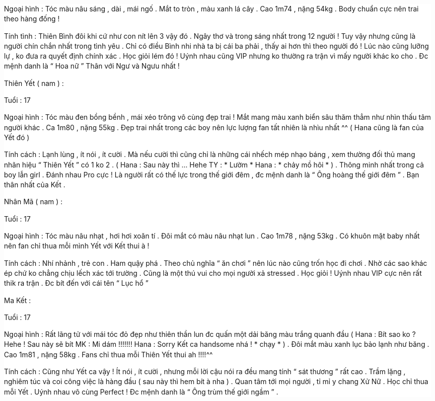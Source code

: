  
 Ngoại hình : Tóc màu nâu sáng , dài , mái ngố . Mắt to tròn , màu xanh lá cây . Cao 1m74 , nặng 54kg . Body chuẩn cực nên trai theo hàng đống ! 
 
 
 Tính tình : Thiên Bình đôi khi cứ như con nít lên 3 vậy đó . Ngây thơ và trong sáng nhất trong 12 người ! Tuy vậy nhưng cũng là người chín chắn nhất trong tình yêu . Chỉ có điều Bình nhi nhà ta bị cái ba phải , thấy ai hơn thì theo người đó ! Lúc nào cũng lưỡng lự , ko đưa ra quyết định chính xác . Học giỏi lém đó ! Uýnh nhau cũng VIP nhưng ko thường ra trận vì mấy người khác ko cho . Đc mệnh danh là “ Hoa nữ ” Thân với Ngư và Ngưu nhất !
 
Thiên Yết ( nam ) : 


 
 Tuổi : 17 
 
 
 Ngoại hình : Tóc màu đen bồng bềnh , mái xéo trông vô cùng đẹp trai ! Mắt mang màu xanh biển sâu thăm thẳm như nhìn thấu tâm người khác . Ca 1m80 , nặng 55kg . Đẹp trai nhất trong các boy nên lực lượng fan tất nhiên là nhìu nhất ^^ ( Hana cũng là fan của Yết đó ) 
 
 
 Tính cách : Lạnh lùng , ít nói , ít cười . Mà nếu cười thì cũng chỉ là những cái nhếch mép nhạo báng , xem thường đối thủ mang nhãn hiệu “ Thiên Yết ” có 1 ko 2 . ( Hana : Sau này thì … Hehe TY : * Lườm * Hana : * chảy mồ hôi * ) . Thông minh nhất trong cả boy lẫn girl . Đánh nhau Pro cực ! Là người rất có thế lực trong thế giới đêm , đc mệnh danh là “ Ông hoàng thế giới đêm ” . Bạn thân nhất của Kết .
 
Nhân Mã ( nam ) : 

 Tuổi : 17 
 
 
 Ngoại hình : Tóc màu nâu nhạt , hơi hơi xoăn tí . Đôi mắt có màu nâu nhạt lun . Cao 1m78 , nặng 53kg . Có khuôn mặt baby nhất nên fan chỉ thua mỗi mình Yết với Kết thui à !
 
 
 Tính cách : Nhí nhảnh , trẻ con . Ham quậy phá . Theo chủ nghĩa “ ăn chơi ” nên lúc nào cũng trốn học đi chơi . Nhờ các sao khác ép chứ ko chẳng chịu lếch xác tới trường . Cũng là một thú vui cho mọi người xả stressed . Học giỏi ! Uýnh nhau VIP cực nên rất thik ra trận . Đc bít đến với cái tên “ Lục hổ ”
 
Ma Kết : 

 
 
 
 
 
 
 Tuổi : 17 
 
 
 Ngoại hình : Rất lãng tử với mái tóc đỏ đẹp như thiên thần lun đc quấn một dải băng màu trắng quanh đầu ( Hana : Bít sao ko ? Hehe ! Sau này sẽ bít MK : Mi dám !!!!!!! Hana : Sorry Kết ca handsome nhá ! * chạy * ) . Đôi mắt màu xanh lục bảo lạnh như băng . Cao 1m81 , nặng 58kg . Fans chỉ thua mỗi Thiên Yết thui ah !!!!^^
 
 
 Tính cách : Cũng như Yết ca vậy ! Ít nói , ít cười , nhưng mỗi lời cậu nói ra đều mang tính “ sát thương ” rất cao . Trầm lặng , nghiêm túc và coi công việc là hàng đầu ( sau này thì hem bít à nha ) . Quan tâm tới mọi người , tỉ mỉ y chang Xử Nữ . Học chỉ thua mỗi Yết . Uýnh nhau vô cùng Perfect ! Đc mệnh danh là “ Ông trùm thế giới ngầm ” . 
 